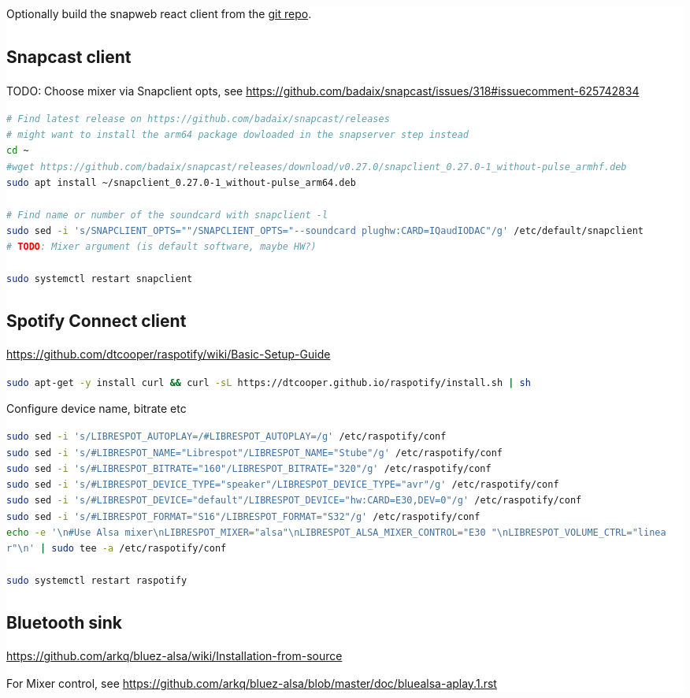 Optionally build the snapweb react client from the [git repo](https://github.com/badaix/snapweb/tree/react).

## Snapcast client

TODO: Choose mixer via Snapclient opts, see https://github.com/badaix/snapcast/issues/318#issuecomment-625742834

```bash
# Find latest release on https://github.com/badaix/snapcast/releases
# might want to install the arm64 package dowloaded in the snapserver step instead
cd ~
#wget https://github.com/badaix/snapcast/releases/download/v0.27.0/snapclient_0.27.0-1_without-pulse_armhf.deb
sudo apt install ~/snapclient_0.27.0-1_without-pulse_arm64.deb

# Find name or number of the soundcard with snapclient -l
sudo sed -i 's/SNAPCLIENT_OPTS=""/SNAPCLIENT_OPTS="--soundcard plughw:CARD=IQaudIODAC"/g' /etc/default/snapclient
# TODO: Mixer argument (is default software, maybe HW?)

sudo systemctl restart snapclient
```

## Spotify Connect client

https://github.com/dtcooper/raspotify/wiki/Basic-Setup-Guide

```bash
sudo apt-get -y install curl && curl -sL https://dtcooper.github.io/raspotify/install.sh | sh
```

Configure device name, bitrate etc

```bash
sudo sed -i 's/LIBRESPOT_AUTOPLAY=/#LIBRESPOT_AUTOPLAY=/g' /etc/raspotify/conf
sudo sed -i 's/#LIBRESPOT_NAME="Librespot"/LIBRESPOT_NAME="Stube"/g' /etc/raspotify/conf
sudo sed -i 's/#LIBRESPOT_BITRATE="160"/LIBRESPOT_BITRATE="320"/g' /etc/raspotify/conf
sudo sed -i 's/#LIBRESPOT_DEVICE_TYPE="speaker"/LIBRESPOT_DEVICE_TYPE="avr"/g' /etc/raspotify/conf
sudo sed -i 's/#LIBRESPOT_DEVICE="default"/LIBRESPOT_DEVICE="hw:CARD=E30,DEV=0"/g' /etc/raspotify/conf
sudo sed -i 's/#LIBRESPOT_FORMAT="S16"/LIBRESPOT_FORMAT="S32"/g' /etc/raspotify/conf
echo -e '\n#Use Alsa mixer\nLIBRESPOT_MIXER="alsa"\nLIBRESPOT_ALSA_MIXER_CONTROL="E30 "\nLIBRESPOT_VOLUME_CTRL="linear"\n' | sudo tee -a /etc/raspotify/conf

sudo systemctl restart raspotify
```

## Bluetooth sink

https://github.com/arkq/bluez-alsa/wiki/Installation-from-source

For Mixer control, see https://github.com/arkq/bluez-alsa/blob/master/doc/bluealsa-aplay.1.rst

